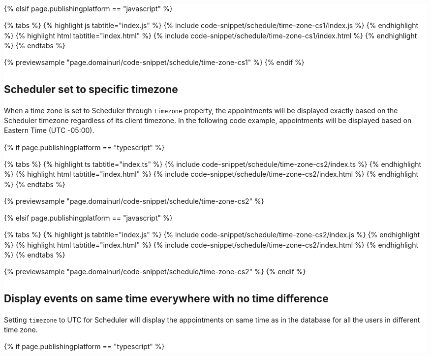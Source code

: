 {% elsif page.publishingplatform == "javascript" %}

{% tabs %}
{% highlight js tabtitle="index.js" %}
{% include code-snippet/schedule/time-zone-cs1/index.js %}
{% endhighlight %}
{% highlight html tabtitle="index.html" %}
{% include code-snippet/schedule/time-zone-cs1/index.html %}
{% endhighlight %}
{% endtabs %}

{% previewsample "page.domainurl/code-snippet/schedule/time-zone-cs1" %}
{% endif %}

## Scheduler set to specific timezone

When a time zone is set to Scheduler through `timezone` property, the appointments will be displayed exactly based on the Scheduler timezone regardless of its client timezone. In the following code example, appointments will be displayed based on Eastern Time (UTC -05:00).

{% if page.publishingplatform == "typescript" %}

 {% tabs %}
{% highlight ts tabtitle="index.ts" %}
{% include code-snippet/schedule/time-zone-cs2/index.ts %}
{% endhighlight %}
{% highlight html tabtitle="index.html" %}
{% include code-snippet/schedule/time-zone-cs2/index.html %}
{% endhighlight %}
{% endtabs %}
        
{% previewsample "page.domainurl/code-snippet/schedule/time-zone-cs2" %}

{% elsif page.publishingplatform == "javascript" %}

{% tabs %}
{% highlight js tabtitle="index.js" %}
{% include code-snippet/schedule/time-zone-cs2/index.js %}
{% endhighlight %}
{% highlight html tabtitle="index.html" %}
{% include code-snippet/schedule/time-zone-cs2/index.html %}
{% endhighlight %}
{% endtabs %}

{% previewsample "page.domainurl/code-snippet/schedule/time-zone-cs2" %}
{% endif %}

## Display events on same time everywhere with no time difference

Setting `timezone` to UTC for Scheduler will display the appointments on same time as in the database for all the users in different time zone.

{% if page.publishingplatform == "typescript" %}
